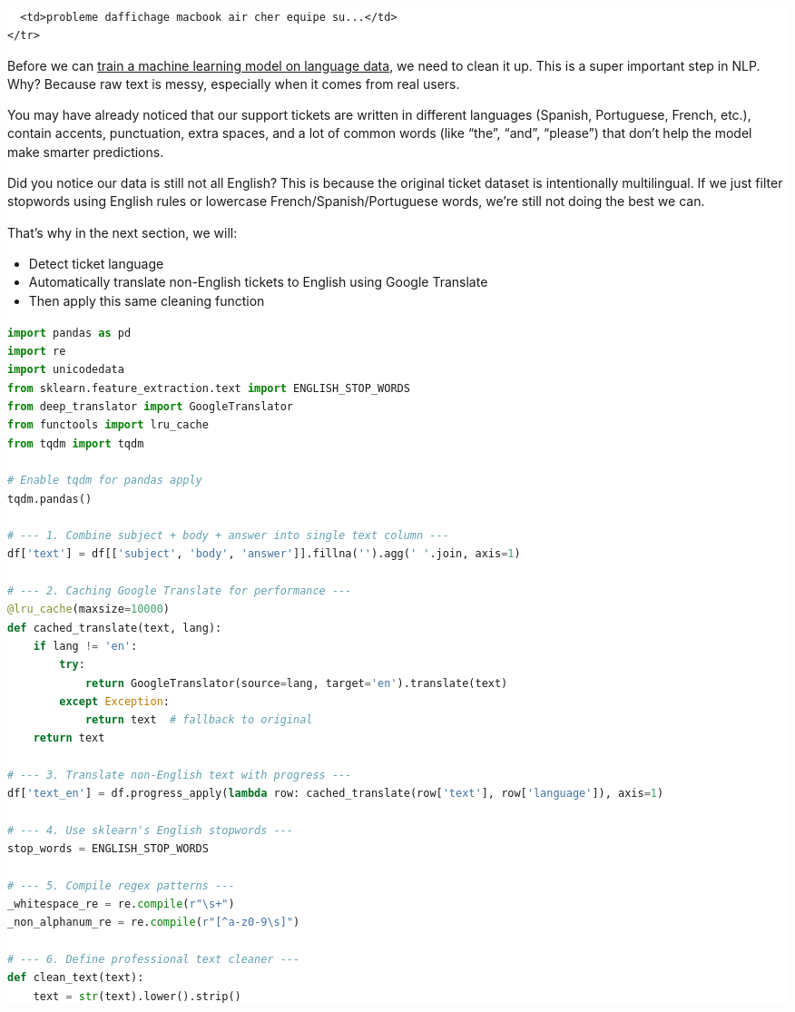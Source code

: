       <td>probleme daffichage macbook air cher equipe su...</td>
    </tr>
  </tbody>
</table>
</div>



Before we can [train a machine learning model on language data](https://www.artefact.com/blog/how-to-train-a-language-model-from-scratch-without-any-linguistic-knowledge/), we need to clean it up. This is a super important step in NLP. Why? Because raw text is messy, especially when it comes from real users.

You may have already noticed that our support tickets are written in different languages (Spanish, Portuguese, French, etc.), contain accents, punctuation, extra spaces, and a lot of common words (like “the”, “and”, “please”) that don’t help the model make smarter predictions.

Did you notice our data is still not all English? This is because the original ticket dataset is intentionally multilingual. If we just filter stopwords using English rules or lowercase French/Spanish/Portuguese words, we’re still not doing the best we can.

That’s why in the next section, we will:
- Detect ticket language
- Automatically translate non-English tickets to English using Google Translate
- Then apply this same cleaning function


```python
import pandas as pd
import re
import unicodedata
from sklearn.feature_extraction.text import ENGLISH_STOP_WORDS
from deep_translator import GoogleTranslator
from functools import lru_cache
from tqdm import tqdm

# Enable tqdm for pandas apply
tqdm.pandas()

# --- 1. Combine subject + body + answer into single text column ---
df['text'] = df[['subject', 'body', 'answer']].fillna('').agg(' '.join, axis=1)

# --- 2. Caching Google Translate for performance ---
@lru_cache(maxsize=10000)
def cached_translate(text, lang):
    if lang != 'en':
        try:
            return GoogleTranslator(source=lang, target='en').translate(text)
        except Exception:
            return text  # fallback to original
    return text

# --- 3. Translate non-English text with progress ---
df['text_en'] = df.progress_apply(lambda row: cached_translate(row['text'], row['language']), axis=1)

# --- 4. Use sklearn's English stopwords ---
stop_words = ENGLISH_STOP_WORDS

# --- 5. Compile regex patterns ---
_whitespace_re = re.compile(r"\s+")
_non_alphanum_re = re.compile(r"[^a-z0-9\s]")

# --- 6. Define professional text cleaner ---
def clean_text(text):
    text = str(text).lower().strip()
```